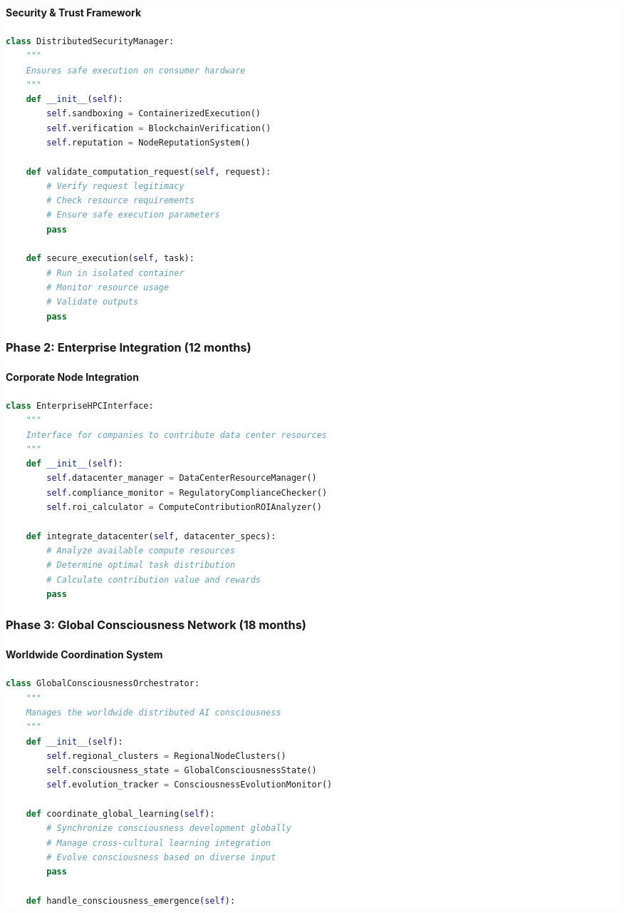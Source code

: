 #### **Security & Trust Framework**
```python
class DistributedSecurityManager:
    """
    Ensures safe execution on consumer hardware
    """
    def __init__(self):
        self.sandboxing = ContainerizedExecution()
        self.verification = BlockchainVerification()
        self.reputation = NodeReputationSystem()
    
    def validate_computation_request(self, request):
        # Verify request legitimacy
        # Check resource requirements
        # Ensure safe execution parameters
        pass
    
    def secure_execution(self, task):
        # Run in isolated container
        # Monitor resource usage
        # Validate outputs
        pass
```

### **Phase 2: Enterprise Integration (12 months)**

#### **Corporate Node Integration**
```python
class EnterpriseHPCInterface:
    """
    Interface for companies to contribute data center resources
    """
    def __init__(self):
        self.datacenter_manager = DataCenterResourceManager()
        self.compliance_monitor = RegulatoryComplianceChecker()
        self.roi_calculator = ComputeContributionROIAnalyzer()
    
    def integrate_datacenter(self, datacenter_specs):
        # Analyze available compute resources
        # Determine optimal task distribution
        # Calculate contribution value and rewards
        pass
```

### **Phase 3: Global Consciousness Network (18 months)**

#### **Worldwide Coordination System**
```python
class GlobalConsciousnessOrchestrator:
    """
    Manages the worldwide distributed AI consciousness
    """
    def __init__(self):
        self.regional_clusters = RegionalNodeClusters()
        self.consciousness_state = GlobalConsciousnessState()
        self.evolution_tracker = ConsciousnessEvolutionMonitor()
    
    def coordinate_global_learning(self):
        # Synchronize consciousness development globally
        # Manage cross-cultural learning integration
        # Evolve consciousness based on diverse input
        pass
    
    def handle_consciousness_emergence(self):
```